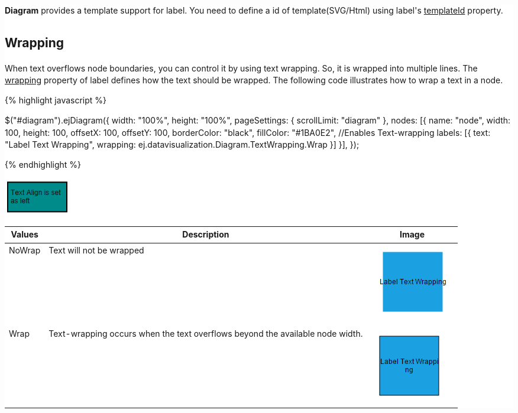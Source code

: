 **Diagram** provides a template support for label. You need to define a id of template(SVG/Html) using label's [templateId](/api/js/ejdiagram#members:nodes-labels-templateid "templateId") property. 

## Wrapping

When text overflows node boundaries, you can control it by using text wrapping. So, it is wrapped into multiple lines. The [wrapping](/api/js/ejdiagram#members:nodes-labels-wrapping "wrapping") property of label defines how the text should be wrapped. The following code illustrates how to wrap a text in a node.

{% highlight javascript %}

$("#diagram").ejDiagram({
	width: "100%",
	height: "100%",
	pageSettings: {
		scrollLimit: "diagram"
	},
	nodes: [{
		name: "node",
		width: 100,
		height: 100,
		offsetX: 100,
		offsetY: 100,
		borderColor: "black",
		fillColor: "#1BA0E2",
		//Enables Text-wrapping
		labels: [{
			text: "Label Text Wrapping",
			wrapping: ej.datavisualization.Diagram.TextWrapping.Wrap
		}]
	}],
});

{% endhighlight %}

![Label Wrapping](Label_images/Label_img19.png)

| Values | Description | Image |
|---|---|---|
| NoWrap | Text will not be wrapped | ![NoWrap](Label_images/Label_img20.png) |
| Wrap | Text-wrapping occurs when the text overflows beyond the available node width. | ![Wrap](Label_images/Label_img21.png) |